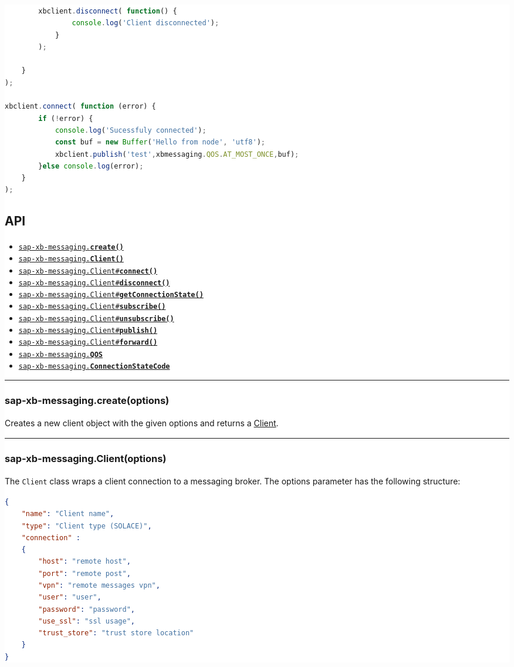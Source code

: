```js
        xbclient.disconnect( function() {
                console.log('Client disconnected');
            }
        );

    }
);

xbclient.connect( function (error) {
        if (!error) {
            console.log('Sucessfuly connected');
            const buf = new Buffer('Hello from node', 'utf8');
            xbclient.publish('test',xbmessaging.QOS.AT_MOST_ONCE,buf);
        }else console.log(error);
    }
);
```

## API

  * <a href="#createclient"><code>sap-xb-messaging.<b>create()</b></code></a>
  * <a href="#client"><code>sap-xb-messaging.<b>Client()</b></code></a>
  * <a href="#connect"><code>sap-xb-messaging.Client#<b>connect()</b></code></a>
  * <a href="#disconnect"><code>sap-xb-messaging.Client#<b>disconnect()</b></code></a>
  * <a href="#getconnectionstate"><code>sap-xb-messaging.Client#<b>getConnectionState()</b></code></a>
  * <a href="#subscribe"><code>sap-xb-messaging.Client#<b>subscribe()</b></code></a>
  * <a href="#unsubscribe"><code>sap-xb-messaging.Client#<b>unsubscribe()</b></code></a>
  * <a href="#publish"><code>sap-xb-messaging.Client#<b>publish()</b></code></a>
  * <a href="#forward"><code>sap-xb-messaging.Client#<b>forward()</b></code></a>
  * <a href="#qualityofservice"><code>sap-xb-messaging.<b>QOS</b></code></a>
  * <a href="#connectionstate"><code>sap-xb-messaging.<b>ConnectionStateCode</b></code></a>


-------------------------------------------------------
<a name="createclient"></a>
### sap-xb-messaging.create(options)

Creates a new client object with the given options and returns a [Client](#client).

-------------------------------------------------------
<a name="client"></a>
### sap-xb-messaging.Client(options)

The `Client` class wraps a client connection to a messaging broker.
The options parameter has the following structure:

```json
{
 	"name": "Client name",
	"type": "Client type (SOLACE)",
	"connection" :
	{
		"host": "remote host",
		"port": "remote post",
		"vpn": "remote messages vpn",
		"user": "user",
		"password": "password",
		"use_ssl": "ssl usage",
		"trust_store": "trust store location"
	}
}
```
